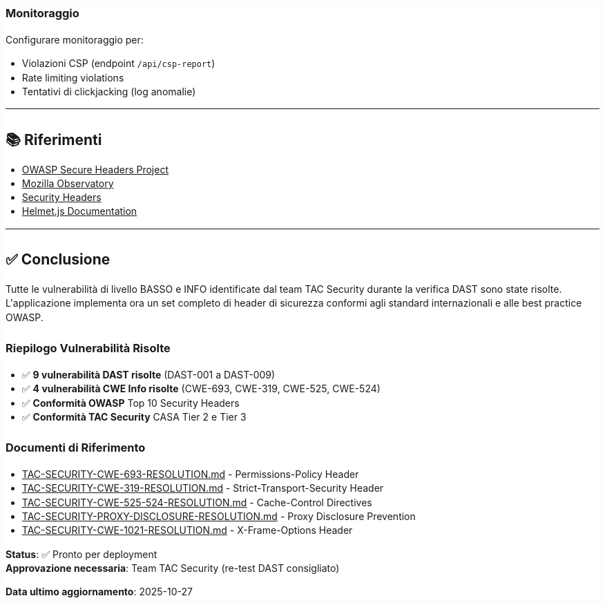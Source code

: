 ### Monitoraggio

Configurare monitoraggio per:
- Violazioni CSP (endpoint `/api/csp-report`)
- Rate limiting violations
- Tentativi di clickjacking (log anomalie)

---

## 📚 Riferimenti

- [OWASP Secure Headers Project](https://owasp.org/www-project-secure-headers/)
- [Mozilla Observatory](https://observatory.mozilla.org/)
- [Security Headers](https://securityheaders.com/)
- [Helmet.js Documentation](https://helmetjs.github.io/)

---

## ✅ Conclusione

Tutte le vulnerabilità di livello BASSO e INFO identificate dal team TAC Security durante la verifica DAST sono state risolte. L'applicazione implementa ora un set completo di header di sicurezza conformi agli standard internazionali e alle best practice OWASP.

### Riepilogo Vulnerabilità Risolte
- ✅ **9 vulnerabilità DAST risolte** (DAST-001 a DAST-009)
- ✅ **4 vulnerabilità CWE Info risolte** (CWE-693, CWE-319, CWE-525, CWE-524)
- ✅ **Conformità OWASP** Top 10 Security Headers
- ✅ **Conformità TAC Security** CASA Tier 2 e Tier 3

### Documenti di Riferimento
- [TAC-SECURITY-CWE-693-RESOLUTION.md](./TAC-SECURITY-CWE-693-RESOLUTION.md) - Permissions-Policy Header
- [TAC-SECURITY-CWE-319-RESOLUTION.md](./TAC-SECURITY-CWE-319-RESOLUTION.md) - Strict-Transport-Security Header
- [TAC-SECURITY-CWE-525-524-RESOLUTION.md](./TAC-SECURITY-CWE-525-524-RESOLUTION.md) - Cache-Control Directives
- [TAC-SECURITY-PROXY-DISCLOSURE-RESOLUTION.md](./TAC-SECURITY-PROXY-DISCLOSURE-RESOLUTION.md) - Proxy Disclosure Prevention
- [TAC-SECURITY-CWE-1021-RESOLUTION.md](./TAC-SECURITY-CWE-1021-RESOLUTION.md) - X-Frame-Options Header

**Status**: ✅ Pronto per deployment  
**Approvazione necessaria**: Team TAC Security (re-test DAST consigliato)

**Data ultimo aggiornamento**: 2025-10-27

